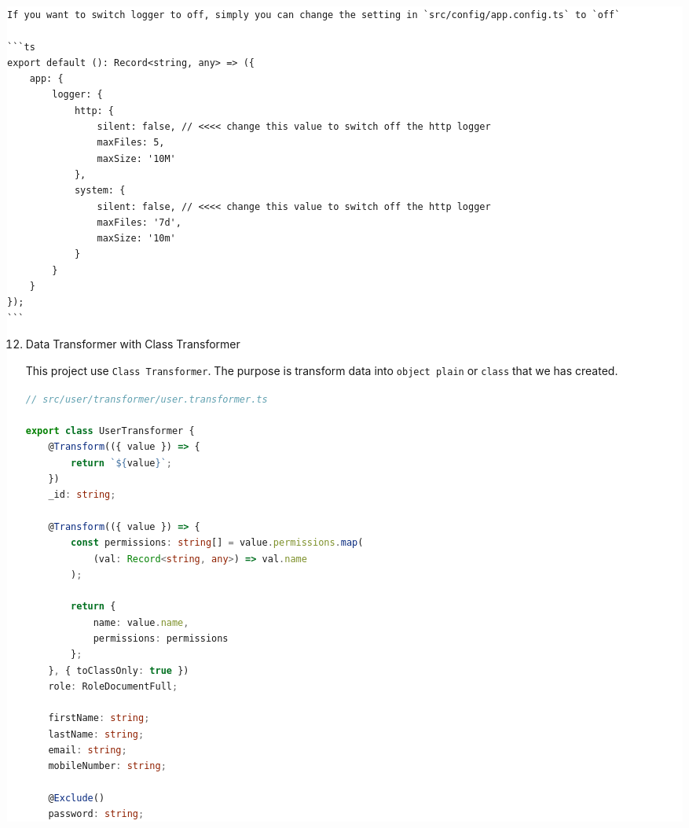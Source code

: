 	If you want to switch logger to off, simply you can change the setting in `src/config/app.config.ts` to `off`

	```ts
	export default (): Record<string, any> => ({
    	app: {
			logger: {
				http: {
					silent: false, // <<<< change this value to switch off the http logger
					maxFiles: 5,
					maxSize: '10M'
				},
				system: {
					silent: false, // <<<< change this value to switch off the http logger
					maxFiles: '7d',
					maxSize: '10m'
				}
			}
		}
	});
	```

12. Data Transformer with Class Transformer

	This project use `Class Transformer`. The purpose is transform data into `object plain` or `class` that we has created.

	```ts
	// src/user/transformer/user.transformer.ts

	export class UserTransformer {
		@Transform(({ value }) => {
			return `${value}`;
		})
		_id: string;

		@Transform(({ value }) => {
			const permissions: string[] = value.permissions.map(
				(val: Record<string, any>) => val.name
			);

			return {
				name: value.name,
				permissions: permissions
			};
		}, { toClassOnly: true })
		role: RoleDocumentFull;

		firstName: string;
		lastName: string;
		email: string;
		mobileNumber: string;

		@Exclude()
		password: string;
